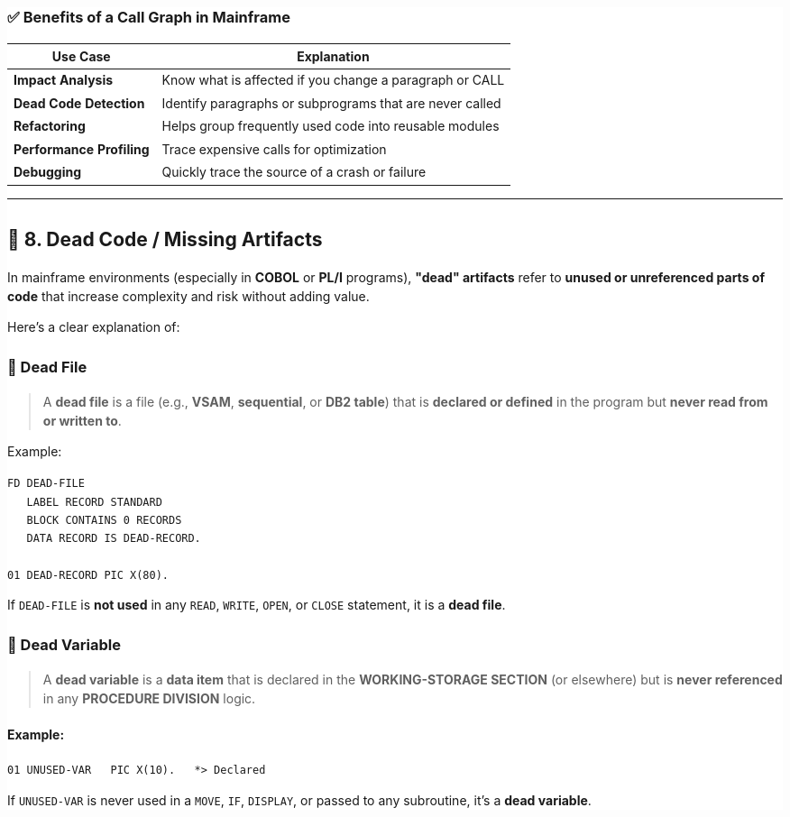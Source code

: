 ### ✅ Benefits of a Call Graph in Mainframe

| Use Case                  | Explanation                                              |
| ------------------------- | -------------------------------------------------------- |
| **Impact Analysis**       | Know what is affected if you change a paragraph or CALL  |
| **Dead Code Detection**   | Identify paragraphs or subprograms that are never called |
| **Refactoring**           | Helps group frequently used code into reusable modules   |
| **Performance Profiling** | Trace expensive calls for optimization                   |
| **Debugging**             | Quickly trace the source of a crash or failure           |

---

## 📌 8. Dead Code / Missing Artifacts
In mainframe environments (especially in **COBOL** or **PL/I** programs), **"dead" artifacts** refer to **unused or unreferenced parts of code** that increase complexity and risk without adding value.

Here’s a clear explanation of:

### 🔹 Dead File

> A **dead file** is a file (e.g., **VSAM**, **sequential**, or **DB2 table**) that is **declared or defined** in the program but **never read from or written to**.

Example:

```cobol
FD DEAD-FILE
   LABEL RECORD STANDARD
   BLOCK CONTAINS 0 RECORDS
   DATA RECORD IS DEAD-RECORD.

01 DEAD-RECORD PIC X(80).
```

If `DEAD-FILE` is **not used** in any `READ`, `WRITE`, `OPEN`, or `CLOSE` statement, it is a **dead file**.

### 🔹 Dead Variable

> A **dead variable** is a **data item** that is declared in the **WORKING-STORAGE SECTION** (or elsewhere) but is **never referenced** in any **PROCEDURE DIVISION** logic.

#### Example:

```cobol
01 UNUSED-VAR   PIC X(10).   *> Declared
```

If `UNUSED-VAR` is never used in a `MOVE`, `IF`, `DISPLAY`, or passed to any subroutine, it’s a **dead variable**.
